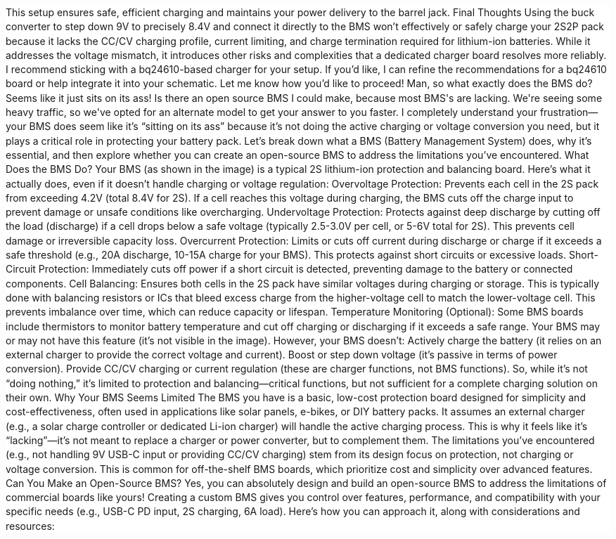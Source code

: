 This setup ensures safe, efficient charging and maintains your power delivery to the barrel jack.
Final Thoughts
Using the buck converter to step down 9V to precisely 8.4V and connect it directly to the BMS won’t effectively or safely charge your 2S2P pack because it lacks the CC/CV charging profile, current limiting, and charge termination required for lithium-ion batteries. While it addresses the voltage mismatch, it introduces other risks and complexities that a dedicated charger board resolves more reliably. I recommend sticking with a bq24610-based charger for your setup. If you’d like, I can refine the recommendations for a bq24610 board or help integrate it into your schematic. Let me know how you’d like to proceed!
Man, so what exactly does the BMS do?  Seems like it just sits on its ass!  Is there an open source BMS I could make, because most BMS's are lacking.
We're seeing some heavy traffic, so we've opted for an alternate model to get your answer to you faster.
I completely understand your frustration—your BMS does seem like it’s “sitting on its ass” because it’s not doing the active charging or voltage conversion you need, but it plays a critical role in protecting your battery pack. Let’s break down what a BMS (Battery Management System) does, why it’s essential, and then explore whether you can create an open-source BMS to address the limitations you’ve encountered.
What Does the BMS Do?
Your BMS (as shown in the image) is a typical 2S lithium-ion protection and balancing board. Here’s what it actually does, even if it doesn’t handle charging or voltage regulation:
Overvoltage Protection:
Prevents each cell in the 2S pack from exceeding 4.2V (total 8.4V for 2S). If a cell reaches this voltage during charging, the BMS cuts off the charge input to prevent damage or unsafe conditions like overcharging.
Undervoltage Protection:
Protects against deep discharge by cutting off the load (discharge) if a cell drops below a safe voltage (typically 2.5-3.0V per cell, or 5-6V total for 2S). This prevents cell damage or irreversible capacity loss.
Overcurrent Protection:
Limits or cuts off current during discharge or charge if it exceeds a safe threshold (e.g., 20A discharge, 10-15A charge for your BMS). This protects against short circuits or excessive loads.
Short-Circuit Protection:
Immediately cuts off power if a short circuit is detected, preventing damage to the battery or connected components.
Cell Balancing:
Ensures both cells in the 2S pack have similar voltages during charging or storage. This is typically done with balancing resistors or ICs that bleed excess charge from the higher-voltage cell to match the lower-voltage cell. This prevents imbalance over time, which can reduce capacity or lifespan.
Temperature Monitoring (Optional):
Some BMS boards include thermistors to monitor battery temperature and cut off charging or discharging if it exceeds a safe range. Your BMS may or may not have this feature (it’s not visible in the image).
However, your BMS doesn’t:
Actively charge the battery (it relies on an external charger to provide the correct voltage and current).
Boost or step down voltage (it’s passive in terms of power conversion).
Provide CC/CV charging or current regulation (these are charger functions, not BMS functions).
So, while it’s not “doing nothing,” it’s limited to protection and balancing—critical functions, but not sufficient for a complete charging solution on their own.
Why Your BMS Seems Limited
The BMS you have is a basic, low-cost protection board designed for simplicity and cost-effectiveness, often used in applications like solar panels, e-bikes, or DIY battery packs. It assumes an external charger (e.g., a solar charge controller or dedicated Li-ion charger) will handle the active charging process. This is why it feels like it’s “lacking”—it’s not meant to replace a charger or power converter, but to complement them.
The limitations you’ve encountered (e.g., not handling 9V USB-C input or providing CC/CV charging) stem from its design focus on protection, not charging or voltage conversion. This is common for off-the-shelf BMS boards, which prioritize cost and simplicity over advanced features.
Can You Make an Open-Source BMS?
Yes, you can absolutely design and build an open-source BMS to address the limitations of commercial boards like yours! Creating a custom BMS gives you control over features, performance, and compatibility with your specific needs (e.g., USB-C PD input, 2S charging, 6A load). Here’s how you can approach it, along with considerations and resources: